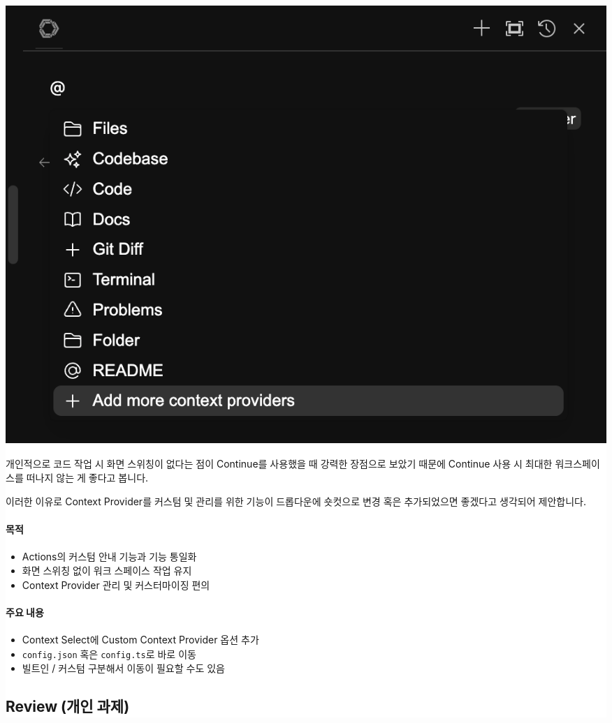 ![seokyoung-05.png](./assets/seokyoung-05.png)

개인적으로 코드 작업 시 화면 스위칭이 없다는 점이 Continue를 사용했을 때 강력한 장점으로 보았기 때문에 Continue 사용 시 최대한 워크스페이스를 떠나지 않는 게 좋다고 봅니다.

이러한 이유로 Context Provider를 커스텀 및 관리를 위한 기능이 드롭다운에 숏컷으로 변경 혹은 추가되었으면 좋겠다고 생각되어 제안합니다.

#### 목적

- Actions의 커스텀 안내 기능과 기능 통일화
- 화면 스위칭 없이 워크 스페이스 작업 유지
- Context Provider 관리 및 커스터마이징 편의

#### 주요 내용

- Context Select에 Custom Context Provider 옵션 추가
- `config.json` 혹은 `config.ts`로 바로 이동
- 빌트인 / 커스텀 구분해서 이동이 필요할 수도 있음

## Review (개인 과제)
